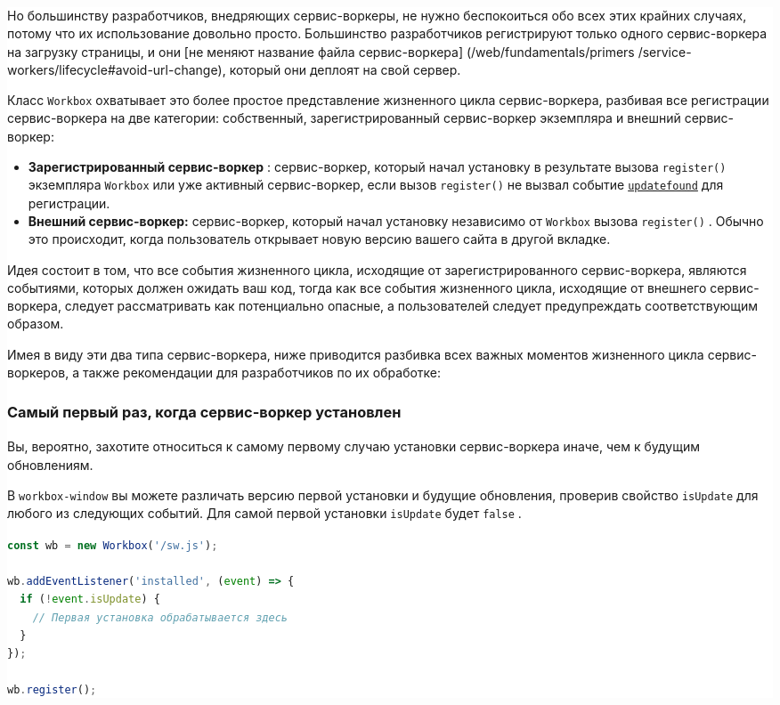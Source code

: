 Но большинству разработчиков, внедряющих сервис-воркеры, не нужно беспокоиться
обо всех этих крайних случаях, потому что их использование довольно просто.
Большинство разработчиков регистрируют только одного сервис-воркера на загрузку
страницы, и они [не меняют название файла сервис-воркера]
(/web/fundamentals/primers /service-workers/lifecycle#avoid-url-change), который
они деплоят на свой сервер.

Класс `Workbox` охватывает это более простое представление жизненного цикла
сервис-воркера, разбивая все регистрации сервис-воркера на две категории:
собственный, зарегистрированный сервис-воркер экземпляра и внешний
сервис-воркер:

<ul>
  <li>
<strong id="def-registered-service-worker">Зарегистрированный
сервис-воркер</strong> : сервис-воркер, который начал установку в результате
вызова <code>register()</code> экземпляра <code>Workbox</code> или уже активный
сервис-воркер, если вызов <code>register()</code> не вызвал событие <a
href="https://developer.mozilla.org/en-US/docs/Web/API/ServiceWorkerRegistration/onupdatefound"><code>updatefound</code></a>
для регистрации.</li>
  <li>
<strong id="def-external-service-worker">Внешний сервис-воркер:</strong>
сервис-воркер, который начал установку независимо от <code>Workbox</code> вызова
<code>register()</code> . Обычно это происходит, когда пользователь открывает
новую версию вашего сайта в другой вкладке.</li>
</ul>

Идея состоит в том, что все события жизненного цикла, исходящие от
зарегистрированного сервис-воркера, являются событиями, которых должен ожидать
ваш код, тогда как все события жизненного цикла, исходящие от внешнего
сервис-воркера, следует рассматривать как потенциально опасные, а пользователей
следует предупреждать соответствующим образом.

Имея в виду эти два типа сервис-воркера, ниже приводится разбивка всех важных
моментов жизненного цикла сервис-воркеров, а также рекомендации для
разработчиков по их обработке:

### Самый первый раз, когда сервис-воркер установлен

Вы, вероятно, захотите относиться к самому первому случаю установки
сервис-воркера иначе, чем к будущим обновлениям.

В `workbox-window` вы можете различать версию первой установки и будущие
обновления, проверив свойство `isUpdate` для любого из следующих событий. Для
самой первой установки `isUpdate` будет `false` .

```javascript
const wb = new Workbox('/sw.js');

wb.addEventListener('installed', (event) => {
  if (!event.isUpdate) {
    // Первая установка обрабатывается здесь
  }
});

wb.register();
```

